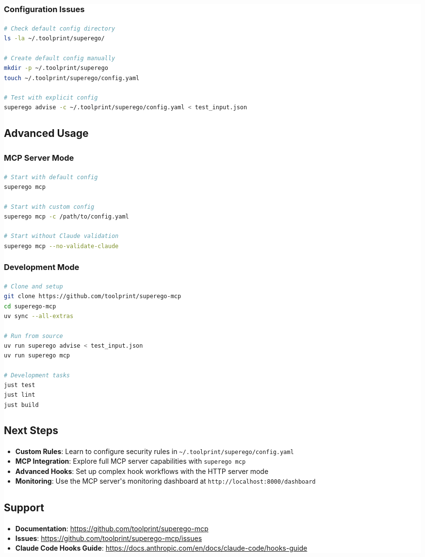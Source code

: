 ### Configuration Issues
```bash
# Check default config directory
ls -la ~/.toolprint/superego/

# Create default config manually
mkdir -p ~/.toolprint/superego
touch ~/.toolprint/superego/config.yaml

# Test with explicit config
superego advise -c ~/.toolprint/superego/config.yaml < test_input.json
```

## Advanced Usage

### MCP Server Mode
```bash
# Start with default config
superego mcp

# Start with custom config
superego mcp -c /path/to/config.yaml

# Start without Claude validation
superego mcp --no-validate-claude
```

### Development Mode
```bash
# Clone and setup
git clone https://github.com/toolprint/superego-mcp
cd superego-mcp
uv sync --all-extras

# Run from source
uv run superego advise < test_input.json
uv run superego mcp

# Development tasks
just test
just lint
just build
```

## Next Steps

- **Custom Rules**: Learn to configure security rules in `~/.toolprint/superego/config.yaml`
- **MCP Integration**: Explore full MCP server capabilities with `superego mcp`
- **Advanced Hooks**: Set up complex hook workflows with the HTTP server mode
- **Monitoring**: Use the MCP server's monitoring dashboard at `http://localhost:8000/dashboard`

## Support

- **Documentation**: https://github.com/toolprint/superego-mcp
- **Issues**: https://github.com/toolprint/superego-mcp/issues
- **Claude Code Hooks Guide**: https://docs.anthropic.com/en/docs/claude-code/hooks-guide